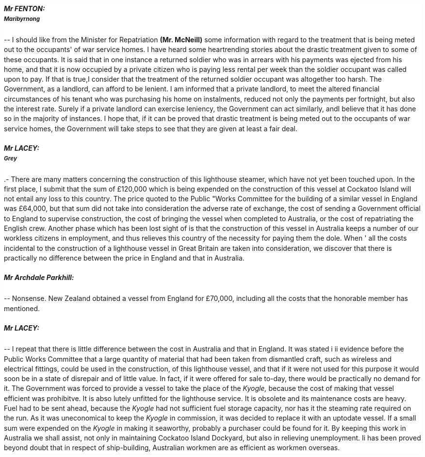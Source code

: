 ##### Mr FENTON:<br><small class="text-muted">Maribyrnong</small>

-- I should like from the Minister for Repatriation  **(Mr. McNeill)**  some information with regard to the treatment that is being meted out to the occupants' of war service homes. I have heard some heartrending stories about the drastic treatment given to some of these occupants. It is said that in one instance  a  returned soldier who was in arrears with his payments  was  ejected from his home, and that it is now occupied by a private citizen who is paying less rental per week than the soldier occupant was called upon to pay. If that is true,I consider that the treatment of the returned soldier occupant was altogether too harsh. The Government, as a landlord, can afford to be lenient.  I am  informed that a private landlord, to meet the altered financial circumstances of his tenant who was purchasing his home on instalments, reduced not only the payments per fortnight, but also the interest rate. Surely if a private landlord can exercise leniency, the Government can act similarly, andI believe that it has done so in the majority of instances. I hope that, if it can be proved  that  drastic treatment is being meted out to the occupants of war service homes, the Government will take steps to see that they are given at least a fair deal. 

##### Mr LACEY:<br><small class="text-muted">Grey</small>

.- There are many matters concerning the construction of this lighthouse steamer, which have not yet been touched upon. In the first place, I submit that the sum of £120,000 which is being expended on the construction of this vessel at Cockatoo Island will not entail any loss to this country. The price quoted to the Public "Works Committee for the building of a similar vessel in England was £64,000, but that sum did not take into consideration the adverse rate of exchange, the cost of sending a Government official to England to supervise construction, the cost of bringing the vessel when completed to Australia, or the cost of repatriating the English crew. Another phase which has been lost sight of is that the construction of this vessel in Australia keeps a number of our workless citizens in employment, and thus relieves this country of the necessity for paying them the dole. When ' all the costs incidental to the construction of a lighthouse vessel in Great Britain are taken into consideration, we discover that there is practically no difference between the price in England and that in Australia. 

##### Mr Archdale Parkhill:

--  Nonsense. New Zealand obtained a vessel from England for £70,000, including all the costs that the honorable member has mentioned. 

##### Mr LACEY:

-- I repeat that there is little difference between the cost in Australia and that in England. It was stated i  ii  evidence before the Public Works Committee that a large quantity of material that had been taken from dismantled craft, such as wireless and electrical fittings, could be used in the construction, of this lighthouse vessel, and that if it were not used for this purpose it would soon be in a state of disrepair and of little value. In fact, if it were offered for sale to-day, there would be practically no demand for it. The Government was forced to provide a vessel to take the place of the  *Kyogle,*  because the cost of making that vessel efficient was prohibitve. It is abso lutely unfitted for the lighthouse service. It is obsolete and its maintenance costs are heavy. Fuel had to be sent ahead, because the  *Kyogle*  had not sufficient fuel storage capacity, nor has it the steaming rate required on the run. As it was uneconomical to keep the  *Kyogle*  in commission, it was decided to replace it with an uptodate vessel. If a small sum were expended on the  *Kyogle*  in making it seaworthy, probably a purchaser could be found for it. By keeping this work in Australia we shall assist, not only in maintaining Cockatoo Island Dockyard, but also in relieving unemployment. Ii has been proved beyond doubt that in respect of ship-building, Australian workmen are as efficient as workmen overseas. 
